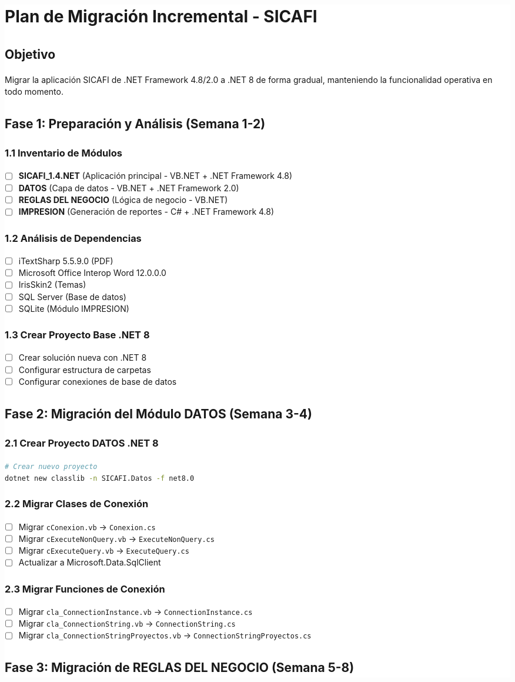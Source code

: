 # Plan de Migración Incremental - SICAFI

## Objetivo
Migrar la aplicación SICAFI de .NET Framework 4.8/2.0 a .NET 8 de forma gradual, manteniendo la funcionalidad operativa en todo momento.

## Fase 1: Preparación y Análisis (Semana 1-2)

### 1.1 Inventario de Módulos
- [ ] **SICAFI_1.4.NET** (Aplicación principal - VB.NET + .NET Framework 4.8)
- [ ] **DATOS** (Capa de datos - VB.NET + .NET Framework 2.0)
- [ ] **REGLAS DEL NEGOCIO** (Lógica de negocio - VB.NET)
- [ ] **IMPRESION** (Generación de reportes - C# + .NET Framework 4.8)

### 1.2 Análisis de Dependencias
- [ ] iTextSharp 5.5.9.0 (PDF)
- [ ] Microsoft Office Interop Word 12.0.0.0
- [ ] IrisSkin2 (Temas)
- [ ] SQL Server (Base de datos)
- [ ] SQLite (Módulo IMPRESION)

### 1.3 Crear Proyecto Base .NET 8
- [ ] Crear solución nueva con .NET 8
- [ ] Configurar estructura de carpetas
- [ ] Configurar conexiones de base de datos

## Fase 2: Migración del Módulo DATOS (Semana 3-4)

### 2.1 Crear Proyecto DATOS .NET 8
```bash
# Crear nuevo proyecto
dotnet new classlib -n SICAFI.Datos -f net8.0
```

### 2.2 Migrar Clases de Conexión
- [ ] Migrar `cConexion.vb` → `Conexion.cs`
- [ ] Migrar `cExecuteNonQuery.vb` → `ExecuteNonQuery.cs`
- [ ] Migrar `cExecuteQuery.vb` → `ExecuteQuery.cs`
- [ ] Actualizar a Microsoft.Data.SqlClient

### 2.3 Migrar Funciones de Conexión
- [ ] Migrar `cla_ConnectionInstance.vb` → `ConnectionInstance.cs`
- [ ] Migrar `cla_ConnectionString.vb` → `ConnectionString.cs`
- [ ] Migrar `cla_ConnectionStringProyectos.vb` → `ConnectionStringProyectos.cs`

## Fase 3: Migración de REGLAS DEL NEGOCIO (Semana 5-8)
